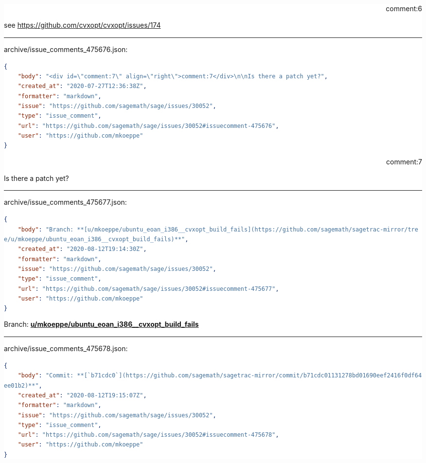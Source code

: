 <div id="comment:6" align="right">comment:6</div>

see https://github.com/cvxopt/cvxopt/issues/174



---

archive/issue_comments_475676.json:
```json
{
    "body": "<div id=\"comment:7\" align=\"right\">comment:7</div>\n\nIs there a patch yet?",
    "created_at": "2020-07-27T12:36:38Z",
    "formatter": "markdown",
    "issue": "https://github.com/sagemath/sage/issues/30052",
    "type": "issue_comment",
    "url": "https://github.com/sagemath/sage/issues/30052#issuecomment-475676",
    "user": "https://github.com/mkoeppe"
}
```

<div id="comment:7" align="right">comment:7</div>

Is there a patch yet?



---

archive/issue_comments_475677.json:
```json
{
    "body": "Branch: **[u/mkoeppe/ubuntu_eoan_i386__cvxopt_build_fails](https://github.com/sagemath/sagetrac-mirror/tree/u/mkoeppe/ubuntu_eoan_i386__cvxopt_build_fails)**",
    "created_at": "2020-08-12T19:14:30Z",
    "formatter": "markdown",
    "issue": "https://github.com/sagemath/sage/issues/30052",
    "type": "issue_comment",
    "url": "https://github.com/sagemath/sage/issues/30052#issuecomment-475677",
    "user": "https://github.com/mkoeppe"
}
```

Branch: **[u/mkoeppe/ubuntu_eoan_i386__cvxopt_build_fails](https://github.com/sagemath/sagetrac-mirror/tree/u/mkoeppe/ubuntu_eoan_i386__cvxopt_build_fails)**



---

archive/issue_comments_475678.json:
```json
{
    "body": "Commit: **[`b71cdc0`](https://github.com/sagemath/sagetrac-mirror/commit/b71cdc01131278bd01690eef2416f0df64ee01b2)**",
    "created_at": "2020-08-12T19:15:07Z",
    "formatter": "markdown",
    "issue": "https://github.com/sagemath/sage/issues/30052",
    "type": "issue_comment",
    "url": "https://github.com/sagemath/sage/issues/30052#issuecomment-475678",
    "user": "https://github.com/mkoeppe"
}
```

